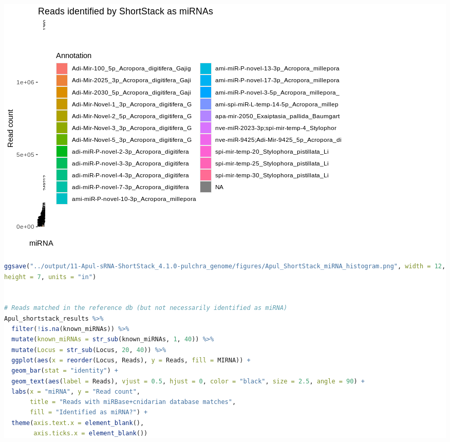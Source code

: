 ![](11-Apul-sRNA-ShortStack_4.1.0-pulchra_genome_files/figure-gfm/generate-plots-1.png)

``` r
ggsave("../output/11-Apul-sRNA-ShortStack_4.1.0-pulchra_genome/figures/Apul_ShortStack_miRNA_histogram.png", width = 12, height = 7, units = "in")


# Reads matched in the reference db (but not necessarily identified as miRNA)
Apul_shortstack_results %>% 
  filter(!is.na(known_miRNAs)) %>%
  mutate(known_miRNAs = str_sub(known_miRNAs, 1, 40)) %>%
  mutate(Locus = str_sub(Locus, 20, 40)) %>%
  ggplot(aes(x = reorder(Locus, Reads), y = Reads, fill = MIRNA)) +
  geom_bar(stat = "identity") +
  geom_text(aes(label = Reads), vjust = 0.5, hjust = 0, color = "black", size = 2.5, angle = 90) +
  labs(x = "miRNA", y = "Read count", 
       title = "Reads with miRBase+cnidarian database matches",
       fill = "Identified as miRNA?") +
  theme(axis.text.x = element_blank(),
        axis.ticks.x = element_blank())
```
